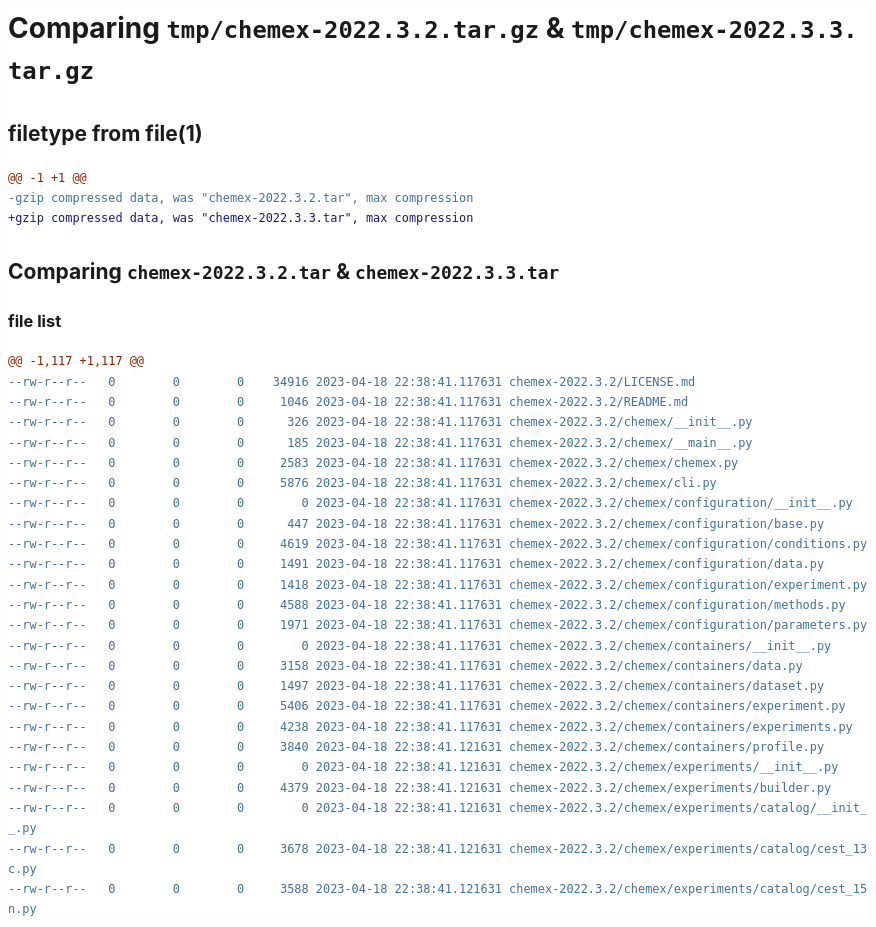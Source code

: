 # Comparing `tmp/chemex-2022.3.2.tar.gz` & `tmp/chemex-2022.3.3.tar.gz`

## filetype from file(1)

```diff
@@ -1 +1 @@
-gzip compressed data, was "chemex-2022.3.2.tar", max compression
+gzip compressed data, was "chemex-2022.3.3.tar", max compression
```

## Comparing `chemex-2022.3.2.tar` & `chemex-2022.3.3.tar`

### file list

```diff
@@ -1,117 +1,117 @@
--rw-r--r--   0        0        0    34916 2023-04-18 22:38:41.117631 chemex-2022.3.2/LICENSE.md
--rw-r--r--   0        0        0     1046 2023-04-18 22:38:41.117631 chemex-2022.3.2/README.md
--rw-r--r--   0        0        0      326 2023-04-18 22:38:41.117631 chemex-2022.3.2/chemex/__init__.py
--rw-r--r--   0        0        0      185 2023-04-18 22:38:41.117631 chemex-2022.3.2/chemex/__main__.py
--rw-r--r--   0        0        0     2583 2023-04-18 22:38:41.117631 chemex-2022.3.2/chemex/chemex.py
--rw-r--r--   0        0        0     5876 2023-04-18 22:38:41.117631 chemex-2022.3.2/chemex/cli.py
--rw-r--r--   0        0        0        0 2023-04-18 22:38:41.117631 chemex-2022.3.2/chemex/configuration/__init__.py
--rw-r--r--   0        0        0      447 2023-04-18 22:38:41.117631 chemex-2022.3.2/chemex/configuration/base.py
--rw-r--r--   0        0        0     4619 2023-04-18 22:38:41.117631 chemex-2022.3.2/chemex/configuration/conditions.py
--rw-r--r--   0        0        0     1491 2023-04-18 22:38:41.117631 chemex-2022.3.2/chemex/configuration/data.py
--rw-r--r--   0        0        0     1418 2023-04-18 22:38:41.117631 chemex-2022.3.2/chemex/configuration/experiment.py
--rw-r--r--   0        0        0     4588 2023-04-18 22:38:41.117631 chemex-2022.3.2/chemex/configuration/methods.py
--rw-r--r--   0        0        0     1971 2023-04-18 22:38:41.117631 chemex-2022.3.2/chemex/configuration/parameters.py
--rw-r--r--   0        0        0        0 2023-04-18 22:38:41.117631 chemex-2022.3.2/chemex/containers/__init__.py
--rw-r--r--   0        0        0     3158 2023-04-18 22:38:41.117631 chemex-2022.3.2/chemex/containers/data.py
--rw-r--r--   0        0        0     1497 2023-04-18 22:38:41.117631 chemex-2022.3.2/chemex/containers/dataset.py
--rw-r--r--   0        0        0     5406 2023-04-18 22:38:41.117631 chemex-2022.3.2/chemex/containers/experiment.py
--rw-r--r--   0        0        0     4238 2023-04-18 22:38:41.117631 chemex-2022.3.2/chemex/containers/experiments.py
--rw-r--r--   0        0        0     3840 2023-04-18 22:38:41.121631 chemex-2022.3.2/chemex/containers/profile.py
--rw-r--r--   0        0        0        0 2023-04-18 22:38:41.121631 chemex-2022.3.2/chemex/experiments/__init__.py
--rw-r--r--   0        0        0     4379 2023-04-18 22:38:41.121631 chemex-2022.3.2/chemex/experiments/builder.py
--rw-r--r--   0        0        0        0 2023-04-18 22:38:41.121631 chemex-2022.3.2/chemex/experiments/catalog/__init__.py
--rw-r--r--   0        0        0     3678 2023-04-18 22:38:41.121631 chemex-2022.3.2/chemex/experiments/catalog/cest_13c.py
--rw-r--r--   0        0        0     3588 2023-04-18 22:38:41.121631 chemex-2022.3.2/chemex/experiments/catalog/cest_15n.py
```